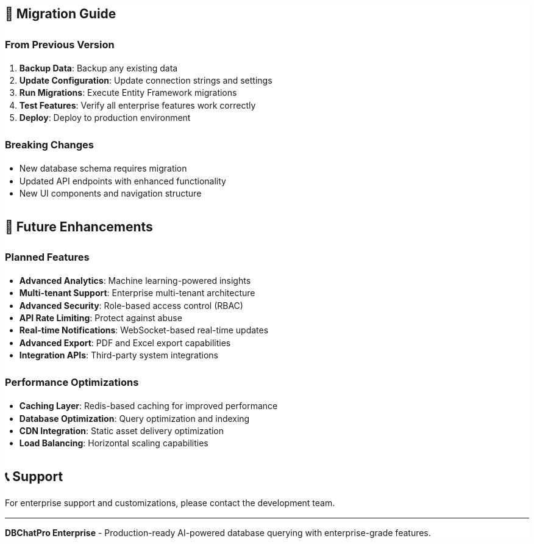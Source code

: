 ## 🔄 Migration Guide

### From Previous Version
1. **Backup Data**: Backup any existing data
2. **Update Configuration**: Update connection strings and settings
3. **Run Migrations**: Execute Entity Framework migrations
4. **Test Features**: Verify all enterprise features work correctly
5. **Deploy**: Deploy to production environment

### Breaking Changes
- New database schema requires migration
- Updated API endpoints with enhanced functionality
- New UI components and navigation structure

## 🎯 Future Enhancements

### Planned Features
- **Advanced Analytics**: Machine learning-powered insights
- **Multi-tenant Support**: Enterprise multi-tenant architecture
- **Advanced Security**: Role-based access control (RBAC)
- **API Rate Limiting**: Protect against abuse
- **Real-time Notifications**: WebSocket-based real-time updates
- **Advanced Export**: PDF and Excel export capabilities
- **Integration APIs**: Third-party system integrations

### Performance Optimizations
- **Caching Layer**: Redis-based caching for improved performance
- **Database Optimization**: Query optimization and indexing
- **CDN Integration**: Static asset delivery optimization
- **Load Balancing**: Horizontal scaling capabilities

## 📞 Support

For enterprise support and customizations, please contact the development team.

---

**DBChatPro Enterprise** - Production-ready AI-powered database querying with enterprise-grade features.